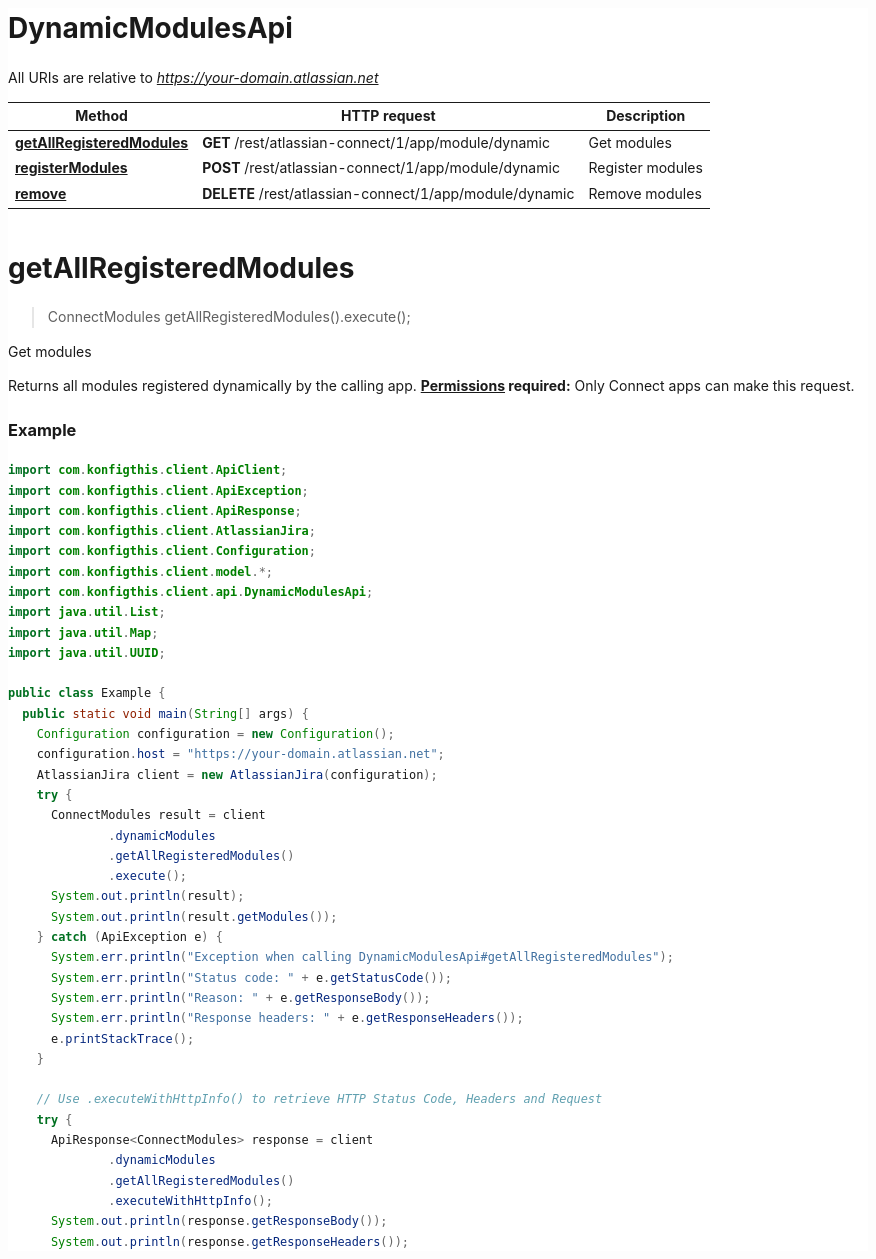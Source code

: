 # DynamicModulesApi

All URIs are relative to *https://your-domain.atlassian.net*

| Method | HTTP request | Description |
|------------- | ------------- | -------------|
| [**getAllRegisteredModules**](DynamicModulesApi.md#getAllRegisteredModules) | **GET** /rest/atlassian-connect/1/app/module/dynamic | Get modules |
| [**registerModules**](DynamicModulesApi.md#registerModules) | **POST** /rest/atlassian-connect/1/app/module/dynamic | Register modules |
| [**remove**](DynamicModulesApi.md#remove) | **DELETE** /rest/atlassian-connect/1/app/module/dynamic | Remove modules |


<a name="getAllRegisteredModules"></a>
# **getAllRegisteredModules**
> ConnectModules getAllRegisteredModules().execute();

Get modules

Returns all modules registered dynamically by the calling app.  **[Permissions](https://dac-static.atlassian.com) required:** Only Connect apps can make this request.

### Example
```java
import com.konfigthis.client.ApiClient;
import com.konfigthis.client.ApiException;
import com.konfigthis.client.ApiResponse;
import com.konfigthis.client.AtlassianJira;
import com.konfigthis.client.Configuration;
import com.konfigthis.client.model.*;
import com.konfigthis.client.api.DynamicModulesApi;
import java.util.List;
import java.util.Map;
import java.util.UUID;

public class Example {
  public static void main(String[] args) {
    Configuration configuration = new Configuration();
    configuration.host = "https://your-domain.atlassian.net";
    AtlassianJira client = new AtlassianJira(configuration);
    try {
      ConnectModules result = client
              .dynamicModules
              .getAllRegisteredModules()
              .execute();
      System.out.println(result);
      System.out.println(result.getModules());
    } catch (ApiException e) {
      System.err.println("Exception when calling DynamicModulesApi#getAllRegisteredModules");
      System.err.println("Status code: " + e.getStatusCode());
      System.err.println("Reason: " + e.getResponseBody());
      System.err.println("Response headers: " + e.getResponseHeaders());
      e.printStackTrace();
    }

    // Use .executeWithHttpInfo() to retrieve HTTP Status Code, Headers and Request
    try {
      ApiResponse<ConnectModules> response = client
              .dynamicModules
              .getAllRegisteredModules()
              .executeWithHttpInfo();
      System.out.println(response.getResponseBody());
      System.out.println(response.getResponseHeaders());
```